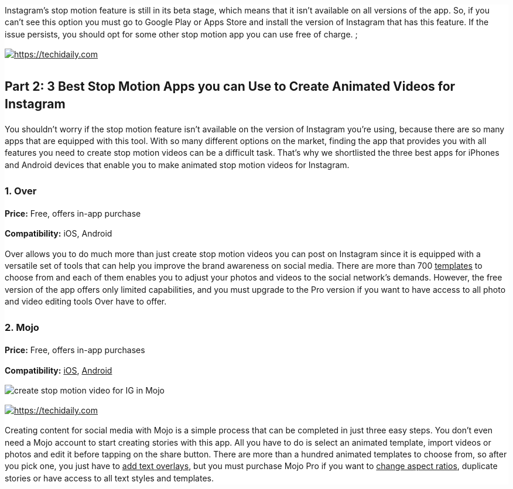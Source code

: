  Instagram’s stop motion feature is still in its beta stage, which means that it isn’t available on all versions of the app. So, if you can’t see this option you must go to Google Play or Apps Store and install the version of Instagram that has this feature. If the issue persists, you should opt for some other stop motion app you can use free of charge. ;


<a href="https://smilemakers.pxf.io/c/5597632/2123901/26106" target="_top" id="2123901">
  <img src="//a.impactradius-go.com/display-ad/26106-2123901" border="0" alt="https://techidaily.com" width="728" height="90"/>
</a>
<img height="0" width="0" src="https://smilemakers.pxf.io/i/5597632/2123901/26106" style="position:absolute;visibility:hidden;" border="0" />

## Part 2: 3 Best Stop Motion Apps you can Use to Create Animated Videos for Instagram

 You shouldn’t worry if the stop motion feature isn’t available on the version of Instagram you’re using, because there are so many apps that are equipped with this tool. With so many different options on the market, finding the app that provides you with all features you need to create stop motion videos can be a difficult task. That’s why we shortlisted the three best apps for iPhones and Android devices that enable you to make animated stop motion videos for Instagram.

### 1\. Over

**Price:** Free, offers in-app purchase

**Compatibility:** iOS, Android

 Over allows you to do much more than just create stop motion videos you can post on Instagram since it is equipped with a versatile set of tools that can help you improve the brand awareness on social media. There are more than 700 [templates](https://tools.techidaily.com/wondershare/filmora/download/) to choose from and each of them enables you to adjust your photos and videos to the social network’s demands. However, the free version of the app offers only limited capabilities, and you must upgrade to the Pro version if you want to have access to all photo and video editing tools Over have to offer.

### 2\. Mojo

**Price:** Free, offers in-app purchases

**Compatibility:** [iOS](https://apps.apple.com/app/mojo-create-video-stories/id1434861974), [Android](https://play.google.com/store/apps/details?id=video.mojo)

![create stop motion video for IG in Mojo](https://images.wondershare.com/filmora/article-images/mojo-create-video-stories.jpg)


<a href="https://ephamedtechinc.pxf.io/c/5597632/2137210/26400" target="_top" id="2137210">
  <img src="//a.impactradius-go.com/display-ad/26400-2137210" border="0" alt="https://techidaily.com" width="728" height="90"/>
</a>
<img height="0" width="0" src="https://ephamedtechinc.pxf.io/i/5597632/2137210/26400" style="position:absolute;visibility:hidden;" border="0" />

 Creating content for social media with Mojo is a simple process that can be completed in just three easy steps. You don’t even need a Mojo account to start creating stories with this app. All you have to do is select an animated template, import videos or photos and edit it before tapping on the share button. There are more than a hundred animated templates to choose from, so after you pick one, you just have to [add text overlays](https://tools.techidaily.com/wondershare/filmora/download/), but you must purchase Mojo Pro if you want to [change aspect ratios](https://tools.techidaily.com/wondershare/filmora/download/), duplicate stories or have access to all text styles and templates.
